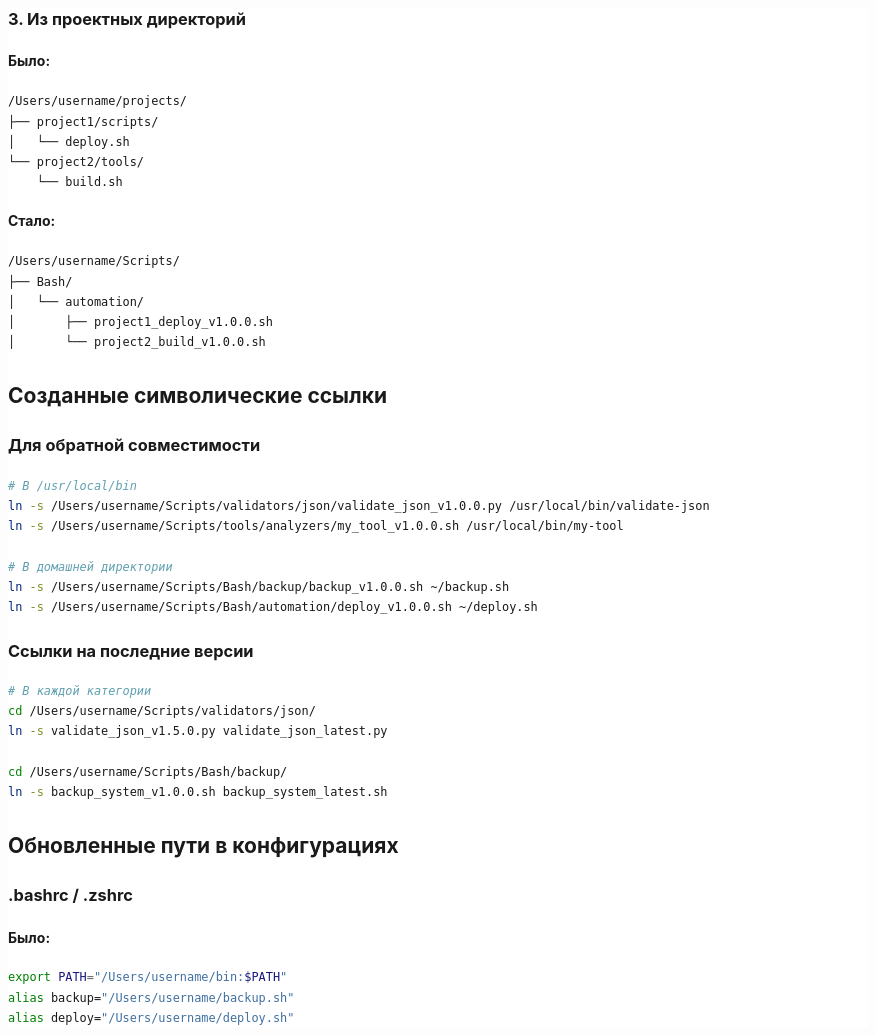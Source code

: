 ### 3. Из проектных директорий

#### Было:
```
/Users/username/projects/
├── project1/scripts/
│   └── deploy.sh
└── project2/tools/
    └── build.sh
```

#### Стало:
```
/Users/username/Scripts/
├── Bash/
│   └── automation/
│       ├── project1_deploy_v1.0.0.sh
│       └── project2_build_v1.0.0.sh
```

## Созданные символические ссылки

### Для обратной совместимости

```bash
# В /usr/local/bin
ln -s /Users/username/Scripts/validators/json/validate_json_v1.0.0.py /usr/local/bin/validate-json
ln -s /Users/username/Scripts/tools/analyzers/my_tool_v1.0.0.sh /usr/local/bin/my-tool

# В домашней директории
ln -s /Users/username/Scripts/Bash/backup/backup_v1.0.0.sh ~/backup.sh
ln -s /Users/username/Scripts/Bash/automation/deploy_v1.0.0.sh ~/deploy.sh
```

### Ссылки на последние версии

```bash
# В каждой категории
cd /Users/username/Scripts/validators/json/
ln -s validate_json_v1.5.0.py validate_json_latest.py

cd /Users/username/Scripts/Bash/backup/
ln -s backup_system_v1.0.0.sh backup_system_latest.sh
```

## Обновленные пути в конфигурациях

### .bashrc / .zshrc

#### Было:
```bash
export PATH="/Users/username/bin:$PATH"
alias backup="/Users/username/backup.sh"
alias deploy="/Users/username/deploy.sh"
```
